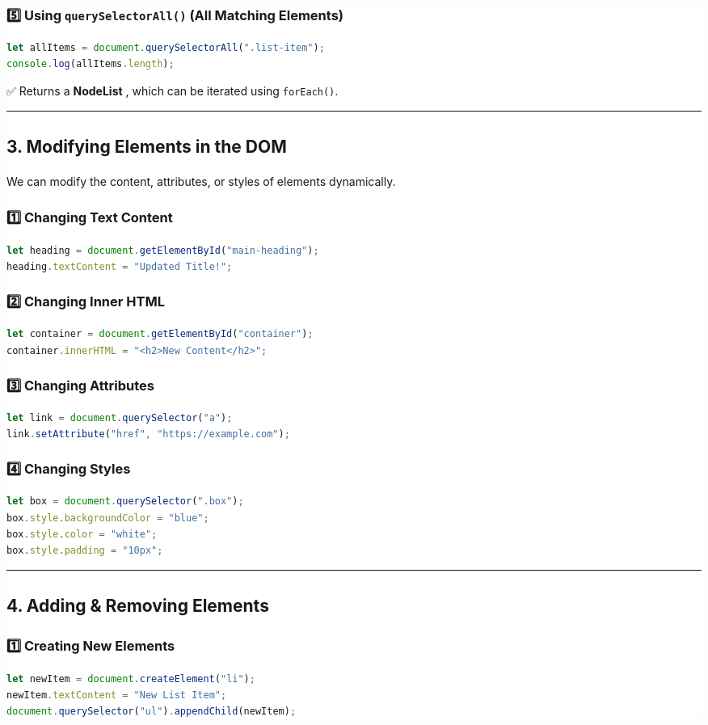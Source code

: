 ### **5️⃣ Using `querySelectorAll()` (All Matching Elements)**

```js
let allItems = document.querySelectorAll(".list-item");
console.log(allItems.length);
```

✅ Returns a  **NodeList** , which can be iterated using `forEach()`.

---

## **3. Modifying Elements in the DOM**

We can modify the content, attributes, or styles of elements dynamically.

### **1️⃣ Changing Text Content**

```js
let heading = document.getElementById("main-heading");
heading.textContent = "Updated Title!";
```

### **2️⃣ Changing Inner HTML**

```js
let container = document.getElementById("container");
container.innerHTML = "<h2>New Content</h2>";
```

### **3️⃣ Changing Attributes**

```js
let link = document.querySelector("a");
link.setAttribute("href", "https://example.com");
```

### **4️⃣ Changing Styles**

```js
let box = document.querySelector(".box");
box.style.backgroundColor = "blue";
box.style.color = "white";
box.style.padding = "10px";
```

---

## **4. Adding & Removing Elements**

### **1️⃣ Creating New Elements**

```js
let newItem = document.createElement("li");
newItem.textContent = "New List Item";
document.querySelector("ul").appendChild(newItem);
```
